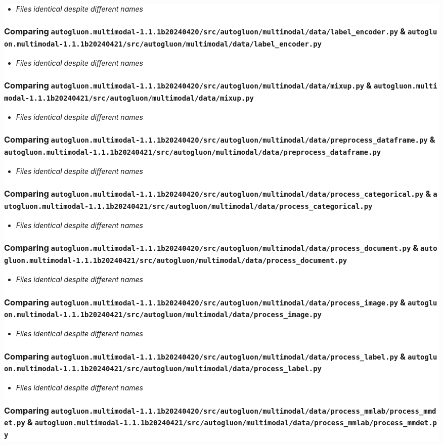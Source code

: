  * *Files identical despite different names*

### Comparing `autogluon.multimodal-1.1.1b20240420/src/autogluon/multimodal/data/label_encoder.py` & `autogluon.multimodal-1.1.1b20240421/src/autogluon/multimodal/data/label_encoder.py`

 * *Files identical despite different names*

### Comparing `autogluon.multimodal-1.1.1b20240420/src/autogluon/multimodal/data/mixup.py` & `autogluon.multimodal-1.1.1b20240421/src/autogluon/multimodal/data/mixup.py`

 * *Files identical despite different names*

### Comparing `autogluon.multimodal-1.1.1b20240420/src/autogluon/multimodal/data/preprocess_dataframe.py` & `autogluon.multimodal-1.1.1b20240421/src/autogluon/multimodal/data/preprocess_dataframe.py`

 * *Files identical despite different names*

### Comparing `autogluon.multimodal-1.1.1b20240420/src/autogluon/multimodal/data/process_categorical.py` & `autogluon.multimodal-1.1.1b20240421/src/autogluon/multimodal/data/process_categorical.py`

 * *Files identical despite different names*

### Comparing `autogluon.multimodal-1.1.1b20240420/src/autogluon/multimodal/data/process_document.py` & `autogluon.multimodal-1.1.1b20240421/src/autogluon/multimodal/data/process_document.py`

 * *Files identical despite different names*

### Comparing `autogluon.multimodal-1.1.1b20240420/src/autogluon/multimodal/data/process_image.py` & `autogluon.multimodal-1.1.1b20240421/src/autogluon/multimodal/data/process_image.py`

 * *Files identical despite different names*

### Comparing `autogluon.multimodal-1.1.1b20240420/src/autogluon/multimodal/data/process_label.py` & `autogluon.multimodal-1.1.1b20240421/src/autogluon/multimodal/data/process_label.py`

 * *Files identical despite different names*

### Comparing `autogluon.multimodal-1.1.1b20240420/src/autogluon/multimodal/data/process_mmlab/process_mmdet.py` & `autogluon.multimodal-1.1.1b20240421/src/autogluon/multimodal/data/process_mmlab/process_mmdet.py`
